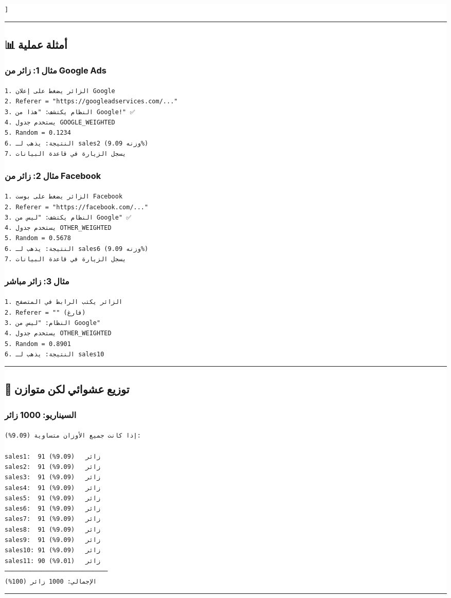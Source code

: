 ```javascript
]
```

---

## 📊 أمثلة عملية

### مثال 1: زائر من Google Ads
```
1. الزائر يضغط على إعلان Google
2. Referer = "https://googleadservices.com/..."
3. النظام يكتشف: "هذا من Google!" ✅
4. يستخدم جدول GOOGLE_WEIGHTED
5. Random = 0.1234
6. النتيجة: يذهب لـ sales2 (وزنه 9.09%)
7. يسجل الزيارة في قاعدة البيانات
```

### مثال 2: زائر من Facebook
```
1. الزائر يضغط على بوست Facebook
2. Referer = "https://facebook.com/..."
3. النظام يكتشف: "ليس من Google" ✅
4. يستخدم جدول OTHER_WEIGHTED
5. Random = 0.5678
6. النتيجة: يذهب لـ sales6 (وزنه 9.09%)
7. يسجل الزيارة في قاعدة البيانات
```

### مثال 3: زائر مباشر
```
1. الزائر يكتب الرابط في المتصفح
2. Referer = "" (فارغ)
3. النظام: "ليس من Google"
4. يستخدم جدول OTHER_WEIGHTED
5. Random = 0.8901
6. النتيجة: يذهب لـ sales10
```

---

## 🎲 توزيع عشوائي لكن متوازن

### السيناريو: 1000 زائر

```
إذا كانت جميع الأوزان متساوية (9.09%):

sales1:  91 زائر   (9.09%)
sales2:  91 زائر   (9.09%)
sales3:  91 زائر   (9.09%)
sales4:  91 زائر   (9.09%)
sales5:  91 زائر   (9.09%)
sales6:  91 زائر   (9.09%)
sales7:  91 زائر   (9.09%)
sales8:  91 زائر   (9.09%)
sales9:  91 زائر   (9.09%)
sales10: 91 زائر   (9.09%)
sales11: 90 زائر   (9.01%)
────────────────────────────
الإجمالي: 1000 زائر (100%)
```

---